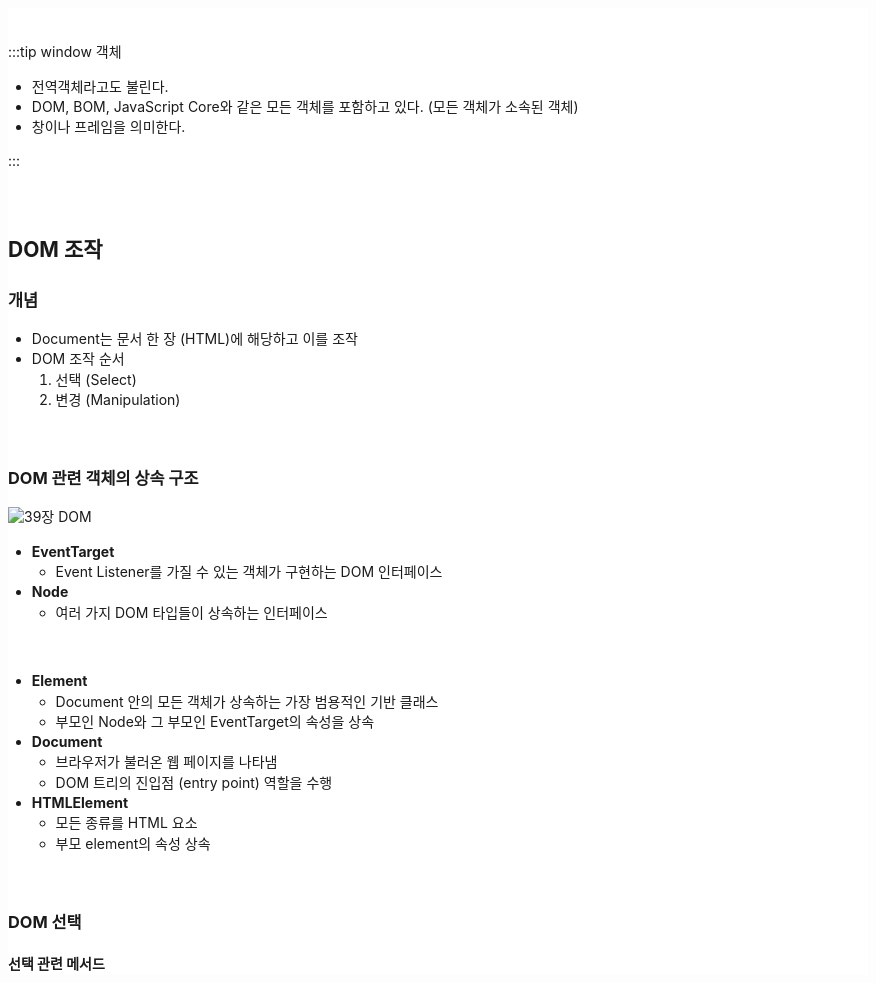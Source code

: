 <br/>

:::tip window 객체

- 전역객체라고도 불린다.
- DOM, BOM, JavaScript Core와 같은 모든 객체를 포함하고 있다. (모든 객체가 소속된 객체)
- 창이나 프레임을 의미한다.

:::

<br/>



## DOM 조작

### 개념



- Document는 문서 한 장 (HTML)에 해당하고 이를 조작
- DOM 조작 순서
  1. 선택 (Select)
  2. 변경 (Manipulation)



<br/>

### DOM 관련 객체의 상속 구조

![39장 DOM](https://media.vlpt.us/images/niyu/post/2f26e6d0-b795-48a1-a22b-b822aa8fcb7e/image.png)

- **EventTarget**
  - Event Listener를 가질 수 있는 객체가 구현하는 DOM 인터페이스
- **Node**
  - 여러 가지 DOM 타입들이 상속하는 인터페이스

<br/>

- **Element**
  - Document 안의 모든 객체가 상속하는 가장 범용적인 기반 클래스
  - 부모인 Node와 그 부모인 EventTarget의 속성을 상속
- **Document**
  - 브라우저가 불러온 웹 페이지를 나타냄
  - DOM 트리의 진입점 (entry point) 역할을 수행
- **HTMLElement**
  - 모든 종류를 HTML 요소
  - 부모 element의 속성 상속



<br/>

### DOM 선택

#### 선택 관련 메서드
